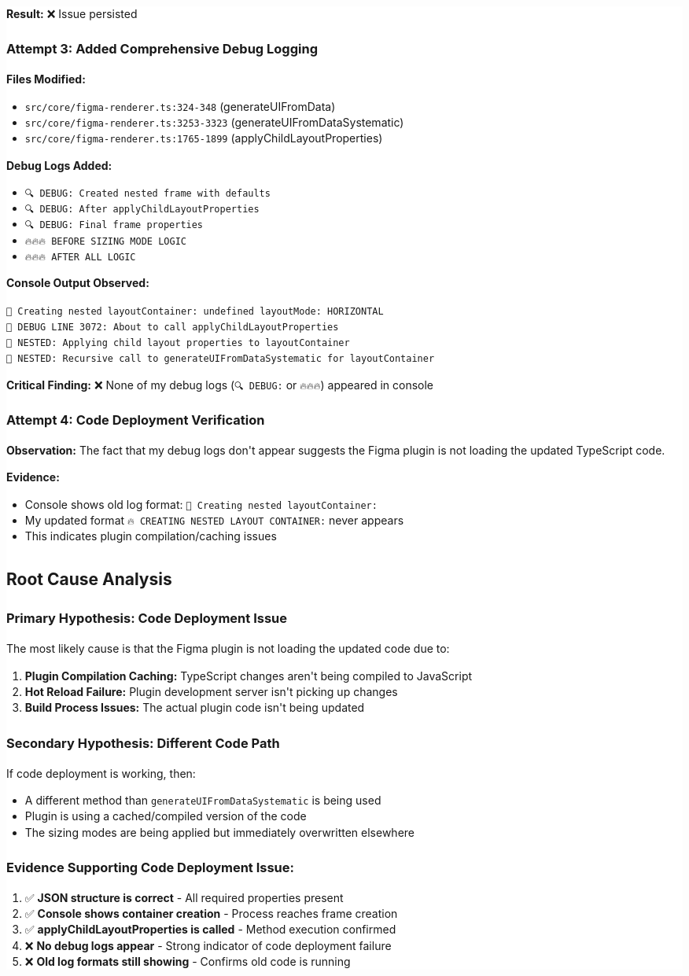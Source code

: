**Result:** ❌ Issue persisted

### Attempt 3: Added Comprehensive Debug Logging
**Files Modified:**
- `src/core/figma-renderer.ts:324-348` (generateUIFromData)
- `src/core/figma-renderer.ts:3253-3323` (generateUIFromDataSystematic)
- `src/core/figma-renderer.ts:1765-1899` (applyChildLayoutProperties)

**Debug Logs Added:**
- `🔍 DEBUG: Created nested frame with defaults`
- `🔍 DEBUG: After applyChildLayoutProperties`  
- `🔍 DEBUG: Final frame properties`
- `🔥🔥🔥 BEFORE SIZING MODE LOGIC`
- `🔥🔥🔥 AFTER ALL LOGIC`

**Console Output Observed:**
```
🔧 Creating nested layoutContainer: undefined layoutMode: HORIZONTAL
🚨 DEBUG LINE 3072: About to call applyChildLayoutProperties
🍞 NESTED: Applying child layout properties to layoutContainer
🍞 NESTED: Recursive call to generateUIFromDataSystematic for layoutContainer
```

**Critical Finding:** ❌ None of my debug logs (`🔍 DEBUG:` or `🔥🔥🔥`) appeared in console

### Attempt 4: Code Deployment Verification
**Observation:** The fact that my debug logs don't appear suggests the Figma plugin is not loading the updated TypeScript code.

**Evidence:**
- Console shows old log format: `🔧 Creating nested layoutContainer:` 
- My updated format `🔥 CREATING NESTED LAYOUT CONTAINER:` never appears
- This indicates plugin compilation/caching issues

## Root Cause Analysis

### Primary Hypothesis: Code Deployment Issue
The most likely cause is that the Figma plugin is not loading the updated code due to:

1. **Plugin Compilation Caching:** TypeScript changes aren't being compiled to JavaScript
2. **Hot Reload Failure:** Plugin development server isn't picking up changes
3. **Build Process Issues:** The actual plugin code isn't being updated

### Secondary Hypothesis: Different Code Path
If code deployment is working, then:
- A different method than `generateUIFromDataSystematic` is being used
- Plugin is using a cached/compiled version of the code
- The sizing modes are being applied but immediately overwritten elsewhere

### Evidence Supporting Code Deployment Issue:
1. ✅ **JSON structure is correct** - All required properties present
2. ✅ **Console shows container creation** - Process reaches frame creation
3. ✅ **applyChildLayoutProperties is called** - Method execution confirmed  
4. ❌ **No debug logs appear** - Strong indicator of code deployment failure
5. ❌ **Old log formats still showing** - Confirms old code is running
